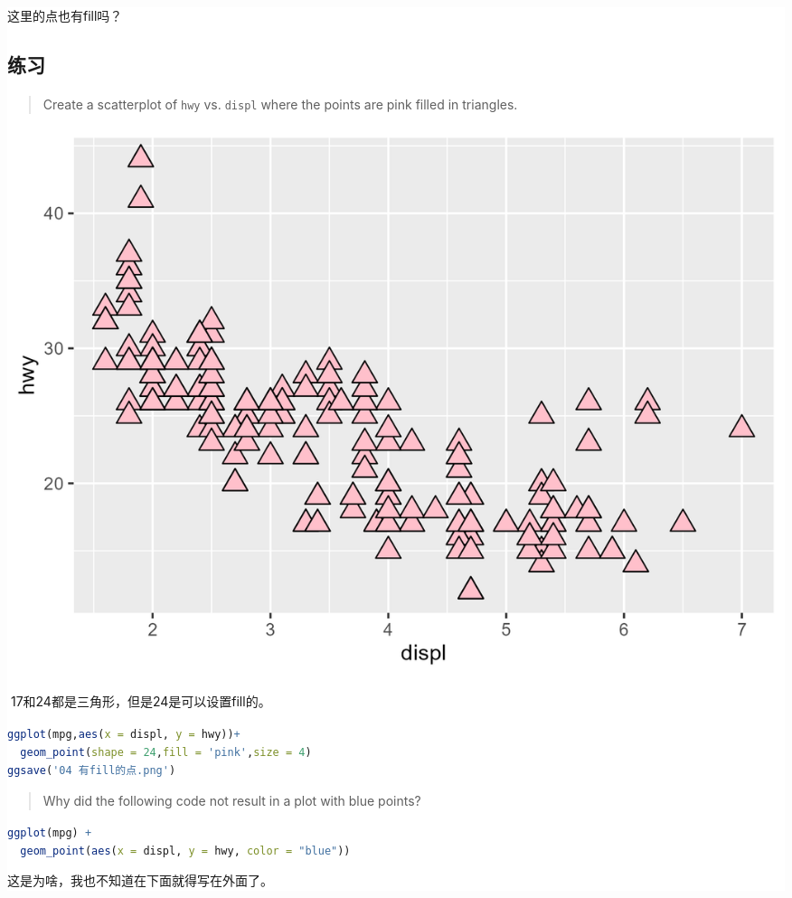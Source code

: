 这里的点也有fill吗？

## 练习

> Create a scatterplot of `hwy` vs. `displ` where the points are pink filled in triangles.

![04 有fill的点](<./0309 可视化·图层.assets/04 有fill的点.png>)

​	17和24都是三角形，但是24是可以设置fill的。

```R
ggplot(mpg,aes(x = displ, y = hwy))+
  geom_point(shape = 24,fill = 'pink',size = 4)
ggsave('04 有fill的点.png')
```

> Why did the following code not result in a plot with blue points?

```R
ggplot(mpg) + 
  geom_point(aes(x = displ, y = hwy, color = "blue"))
```

这是为啥，我也不知道在下面就得写在外面了。
